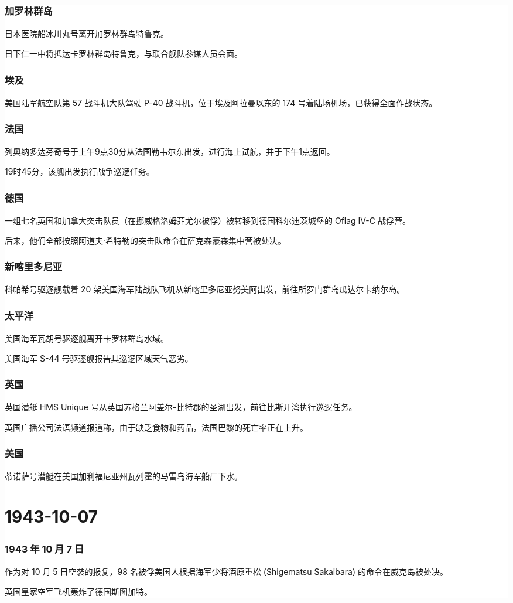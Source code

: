 ### 加罗林群岛

日本医院船冰川丸号离开加罗林群岛特鲁克。

日下仁一中将抵达卡罗林群岛特鲁克，与联合舰队参谋人员会面。

### 埃及

美国陆军航空队第 57 战斗机大队驾驶 P-40 战斗机，位于埃及阿拉曼以东的 174
号着陆场机场，已获得全面作战状态。

### 法国

列奥纳多达芬奇号于上午9点30分从法国勒韦尔东出发，进行海上试航，并于下午1点返回。

19时45分，该舰出发执行战争巡逻任务。

### 德国

一组七名英国和加拿大突击队员（在挪威格洛姆菲尤尔被俘）被转移到德国科尔迪茨城堡的
Oflag IV-C 战俘营。

后来，他们全部按照阿道夫·希特勒的突击队命令在萨克森豪森集中营被处决。

### 新喀里多尼亚

科帕希号驱逐舰载着 20
架美国海军陆战队飞机从新喀里多尼亚努美阿出发，前往所罗门群岛瓜达尔卡纳尔岛。

### 太平洋

美国海军瓦胡号驱逐舰离开卡罗林群岛水域。

美国海军 S-44 号驱逐舰报告其巡逻区域天气恶劣。

### 英国

英国潜艇 HMS Unique
号从英国苏格兰阿盖尔-比特郡的圣湖出发，前往比斯开湾执行巡逻任务。

英国广播公司法语频道报道称，由于缺乏食物和药品，法国巴黎的死亡率正在上升。

### 美国

蒂诺萨号潜艇在美国加利福尼亚州瓦列霍的马雷岛海军船厂下水。

# 1943-10-07

### 1943 年 10 月 7 日

作为对 10 月 5 日空袭的报复，98 名被俘美国人根据海军少将酒原重松
(Shigematsu Sakaibara) 的命令在威克岛被处决。

英国皇家空军飞机轰炸了德国斯图加特。
